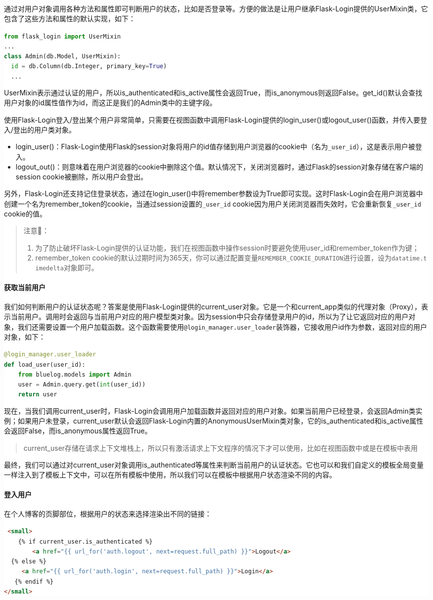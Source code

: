 通过对用户对象调用各种方法和属性即可判断用户的状态，比如是否登录等。方便的做法是让用户继承Flask-Login提供的UserMixin类，它包含了这些方法和属性的默认实现，如下：

```python
from flask_login import UserMixin
...
class Admin(db.Model, UserMixin):
  id = db.Column(db.Integer, primary_key=True)
  ...
```

UserMixin表示通过认证的用户，所以is_authenticated和is_active属性会返回True，而is_anonymous则返回False。get_id()默认会查找用户对象的id属性值作为id，而这正是我们的Admin类中的主键字段。

使用Flask-Login登入/登出某个用户非常简单，只需要在视图函数中调用Flask-Login提供的login_user()或logout_user()函数，并传入要登入/登出的用户类对象。

- login_user()：Flask-Login使用Flask的session对象将用户的id值存储到用户浏览器的cookie中（名为`_user_id`），这是表示用户被登入。
- logout_out()：则意味着在用户浏览器的cookie中删除这个值。默认情况下，关闭浏览器时，通过Flask的session对象存储在客户端的session cookie被删除，所以用户会登出。

另外，Flask-Login还支持记住登录状态，通过在login_user()中将remember参数设为True即可实现。这时Flask-Login会在用户浏览器中创建一个名为remember_token的cookie，当通过session设置的`_user_id` cookie因为用户关闭浏览器而失效时，它会重新恢复`_user_id` cookie的值。

> 注意📢：
>
> 1. 为了防止破坏Flask-Login提供的认证功能，我们在视图函数中操作session时要避免使用user_id和remember_token作为键；
> 2. remember_token cookie的默认过期时间为365天，你可以通过配置变量`REMEMBER_COOKIE_DURATION`进行设置，设为`datatime.timedelta`对象即可。

#### 获取当前用户

我们如何判断用户的认证状态呢？答案是使用Flask-Login提供的current_user对象。它是一个和current_app类似的代理对象（Proxy），表示当前用户。调用时会返回与当前用户对应的用户模型类对象。因为session中只会存储登录用户的id，所以为了让它返回对应的用户对象，我们还需要设置一个用户加载函数。这个函数需要使用`@login_manager.user_loader`装饰器，它接收用户id作为参数，返回对应的用户对象，如下：

```python
@login_manager.user_loader
def load_user(user_id):
    from bluelog.models import Admin
    user = Admin.query.get(int(user_id))
    return user
```

现在，当我们调用current_user时，Flask-Login会调用用户加载函数并返回对应的用户对象。如果当前用户已经登录，会返回Admin类实例；如果用户未登录，current_user默认会返回Flask-Login内置的AnonymousUserMixin类对象，它的is_authenticated和is_active属性会返回False，而is_anonymous属性返回True。

> current_user存储在请求上下文堆栈上，所以只有激活请求上下文程序的情况下才可以使用，比如在视图函数中或是在模板中表用

最终，我们可以通过对current_user对象调用is_authenticated等属性来判断当前用户的认证状态。它也可以和我们自定义的模板全局变量一样注入到了模板上下文中，可以在所有模板中使用，所以我们可以在模板中根据用户状态渲染不同的内容。

#### 登入用户

在个人博客的页脚部位，根据用户的状态来选择渲染出不同的链接：

```html
 <small>
 	{% if current_user.is_authenticated %}
		<a href="{{ url_for('auth.logout', next=request.full_path) }}">Logout</a>
  {% else %}
     <a href="{{ url_for('auth.login', next=request.full_path) }}">Login</a>
   {% endif %}
</small>
```

